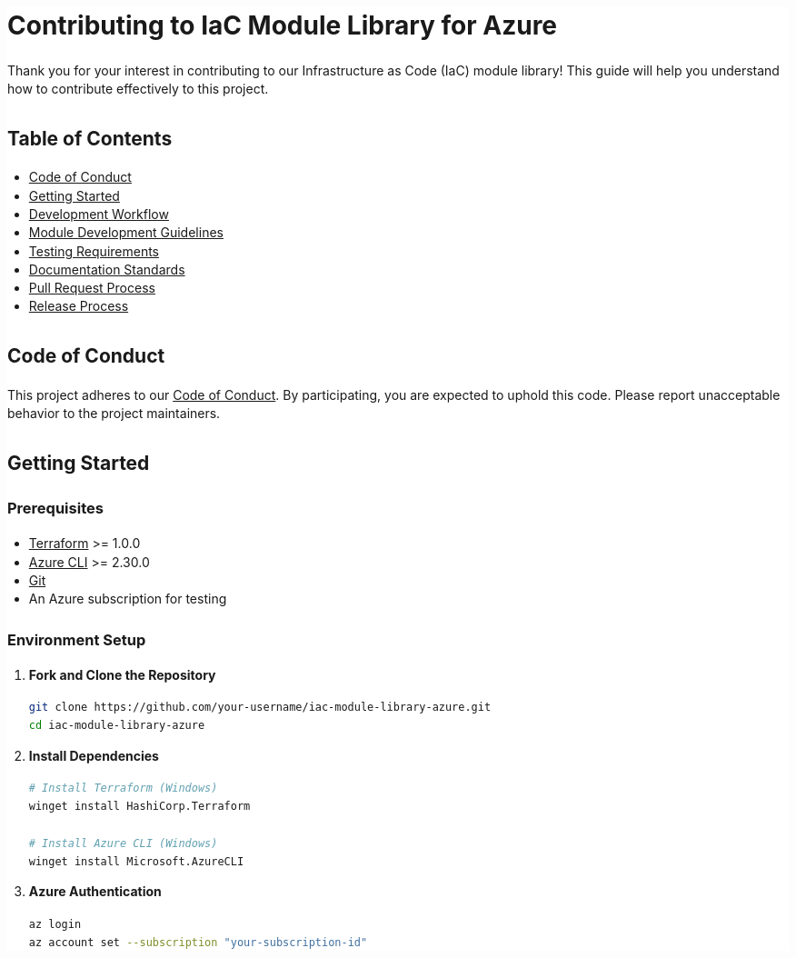 # Contributing to IaC Module Library for Azure

Thank you for your interest in contributing to our Infrastructure as Code (IaC) module library! This guide will help you understand how to contribute effectively to this project.

## Table of Contents

- [Code of Conduct](#code-of-conduct)
- [Getting Started](#getting-started)
- [Development Workflow](#development-workflow)
- [Module Development Guidelines](#module-development-guidelines)
- [Testing Requirements](#testing-requirements)
- [Documentation Standards](#documentation-standards)
- [Pull Request Process](#pull-request-process)
- [Release Process](#release-process)

## Code of Conduct

This project adheres to our [Code of Conduct](CODE_OF_CONDUCT.md). By participating, you are expected to uphold this code. Please report unacceptable behavior to the project maintainers.

## Getting Started

### Prerequisites

- [Terraform](https://www.terraform.io/downloads.html) >= 1.0.0
- [Azure CLI](https://docs.microsoft.com/en-us/cli/azure/install-azure-cli) >= 2.30.0
- [Git](https://git-scm.com/downloads)
- An Azure subscription for testing

### Environment Setup

1. **Fork and Clone the Repository**
   ```bash
   git clone https://github.com/your-username/iac-module-library-azure.git
   cd iac-module-library-azure
   ```

2. **Install Dependencies**
   ```bash
   # Install Terraform (Windows)
   winget install HashiCorp.Terraform
   
   # Install Azure CLI (Windows)
   winget install Microsoft.AzureCLI
   ```

3. **Azure Authentication**
   ```bash
   az login
   az account set --subscription "your-subscription-id"
   ```
